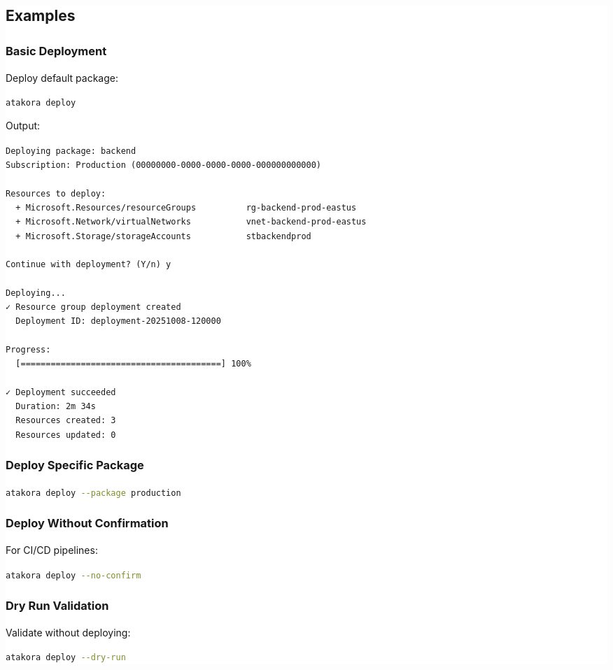 ## Examples

### Basic Deployment

Deploy default package:

```bash
atakora deploy
```

Output:
```
Deploying package: backend
Subscription: Production (00000000-0000-0000-0000-000000000000)

Resources to deploy:
  + Microsoft.Resources/resourceGroups          rg-backend-prod-eastus
  + Microsoft.Network/virtualNetworks           vnet-backend-prod-eastus
  + Microsoft.Storage/storageAccounts           stbackendprod

Continue with deployment? (Y/n) y

Deploying...
✓ Resource group deployment created
  Deployment ID: deployment-20251008-120000

Progress:
  [========================================] 100%

✓ Deployment succeeded
  Duration: 2m 34s
  Resources created: 3
  Resources updated: 0
```

### Deploy Specific Package

```bash
atakora deploy --package production
```

### Deploy Without Confirmation

For CI/CD pipelines:

```bash
atakora deploy --no-confirm
```

### Dry Run Validation

Validate without deploying:

```bash
atakora deploy --dry-run
```
